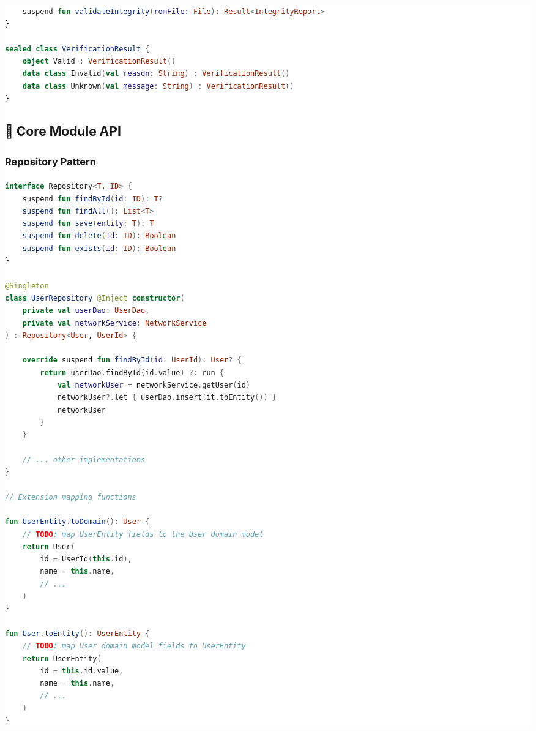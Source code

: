 ```kotlin
    suspend fun validateIntegrity(romFile: File): Result<IntegrityReport>
}

sealed class VerificationResult {
    object Valid : VerificationResult()
    data class Invalid(val reason: String) : VerificationResult()
    data class Unknown(val message: String) : VerificationResult()
}
```

## 🧠 Core Module API

### Repository Pattern

```kotlin
interface Repository<T, ID> {
    suspend fun findById(id: ID): T?
    suspend fun findAll(): List<T>
    suspend fun save(entity: T): T
    suspend fun delete(id: ID): Boolean
    suspend fun exists(id: ID): Boolean
}

@Singleton
class UserRepository @Inject constructor(
    private val userDao: UserDao,
    private val networkService: NetworkService
) : Repository<User, UserId> {

    override suspend fun findById(id: UserId): User? {
        return userDao.findById(id.value) ?: run {
            val networkUser = networkService.getUser(id)
            networkUser?.let { userDao.insert(it.toEntity()) }
            networkUser
        }
    }

    // ... other implementations
}

// Extension mapping functions

fun UserEntity.toDomain(): User {
    // TODO: map UserEntity fields to the User domain model
    return User(
        id = UserId(this.id),
        name = this.name,
        // ...
    )
}

fun User.toEntity(): UserEntity {
    // TODO: map User domain model fields to UserEntity
    return UserEntity(
        id = this.id.value,
        name = this.name,
        // ...
    )
}
```
